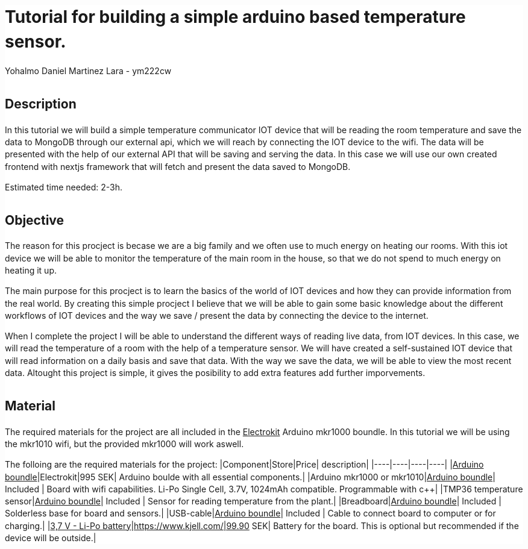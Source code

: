 # Tutorial for building a simple arduino based temperature sensor.

Yohalmo Daniel Martinez Lara - ym222cw

## Description

In this tutorial we will build a simple temperature communicator IOT device that will be reading the room temperature and save the data to MongoDB through our external api, which we will reach by connecting the IOT device to the wifi. The data will be presented with the help of our external API that will be saving and serving the data. In this case we will use our own created frontend with nextjs framework that will fetch and present the data saved to MongoDB.

Estimated time needed: 2-3h.

## Objective

The reason for this procject is becase we are a big family and we often use to much energy on heating our rooms. With this iot device we will be able to monitor the temperature of the main room in the house, so that we do not spend to much energy on heating it up.

The main purpose for this procject is to learn the basics of the world of IOT devices and how they can provide information from the real world. By creating this simple procject I believe that we will be able to gain some basic knowledge about the different workflows of IOT devices and the way we save / present the data by connecting the device to the internet.

When I complete the project I will be able to understand the different ways of reading live data, from IOT devices. In this case, we will read the temperature of a room with the help of a temperature sensor. We will have created a self-sustained IOT device that will read information on a daily basis and save that data. With the way we save the data, we will be able to view the most recent data. Altought this project is simple, it gives the posibility to add extra features add further imporvements.

## Material

The required materials for the project are all included in the [Electrokit](http://www.electrokit.com) Arduino mkr1000 boundle. In this tutorial we will be using the mkr1010 wifi, but the provided mkr1000 will work aswell.

The folloing are the required materials for the project:
|Component|Store|Price| description|
|----|----|----|----|
|[Arduino boundle](https://www.electrokit.com/produkt/arduino-mkr-iot-bundle/)|Electrokit|995 SEK| Arduino boulde with all essential components.|
|Arduino mkr1000 or mkr1010|[Arduino boundle](https://www.electrokit.com/produkt/arduino-mkr-iot-bundle/)| Included | Board with wifi capabilities. Li-Po Single Cell, 3.7V, 1024mAh compatible. Programmable with c++|
|TMP36 temperature sensor|[Arduino boundle](https://www.electrokit.com/produkt/arduino-mkr-iot-bundle/)| Included | Sensor for reading temperature from the plant.|
|Breadboard|[Arduino boundle](https://www.electrokit.com/produkt/arduino-mkr-iot-bundle/)| Included | Solderless base for board and sensors.|
|USB-cable|[Arduino boundle](https://www.electrokit.com/produkt/arduino-mkr-iot-bundle/)| Included | Cable to connect board to computer or for charging.|
|[3,7 V - Li-Po battery](https://www.kjell.com/se/produkter/el-verktyg/arduino/arduino-tillbehor/luxorparts-li-po-batteri-37-v-med-kontakt-1200-mah-p87924?gclid=CjwKCAjw4ayUBhA4EiwATWyBrgnLGLbsof9aGo4WD07YLEEVemxWHd9v1mQaABOOYs8kAGj06HmD_RoCZegQAvD_BwE&gclsrc=aw.ds)|https://www.kjell.com/|99.90 SEK| Battery for the board. This is optional but recommended if the device will be outside.|
